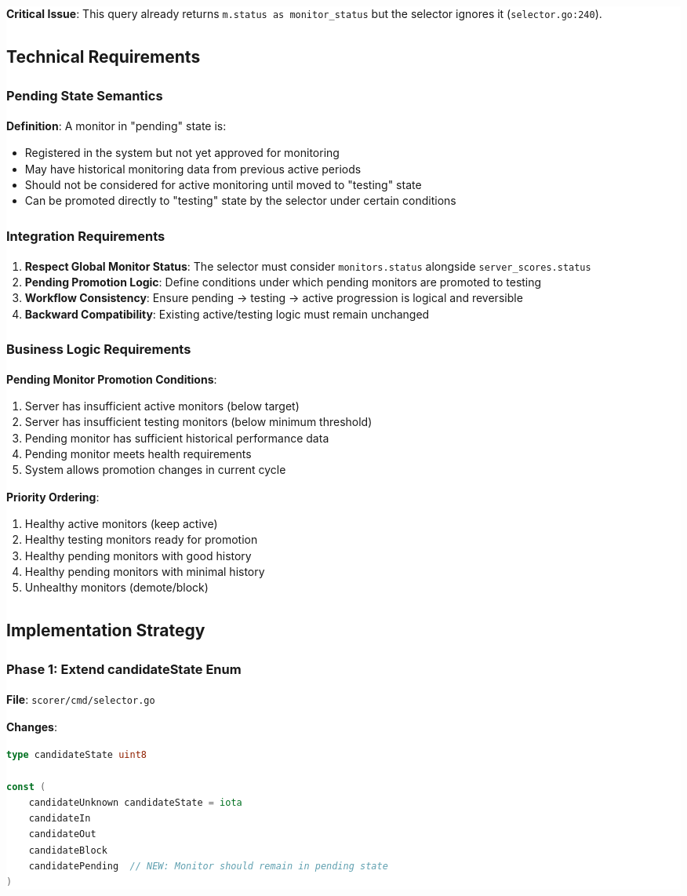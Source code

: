 **Critical Issue**: This query already returns `m.status as monitor_status` but the selector ignores it (`selector.go:240`).

## Technical Requirements

### Pending State Semantics

**Definition**: A monitor in "pending" state is:
- Registered in the system but not yet approved for monitoring
- May have historical monitoring data from previous active periods
- Should not be considered for active monitoring until moved to "testing" state
- Can be promoted directly to "testing" state by the selector under certain conditions

### Integration Requirements

1. **Respect Global Monitor Status**: The selector must consider `monitors.status` alongside `server_scores.status`
2. **Pending Promotion Logic**: Define conditions under which pending monitors are promoted to testing
3. **Workflow Consistency**: Ensure pending → testing → active progression is logical and reversible
4. **Backward Compatibility**: Existing active/testing logic must remain unchanged

### Business Logic Requirements

**Pending Monitor Promotion Conditions**:
1. Server has insufficient active monitors (below target)
2. Server has insufficient testing monitors (below minimum threshold)
3. Pending monitor has sufficient historical performance data
4. Pending monitor meets health requirements
5. System allows promotion changes in current cycle

**Priority Ordering**:
1. Healthy active monitors (keep active)
2. Healthy testing monitors ready for promotion
3. Healthy pending monitors with good history
4. Healthy pending monitors with minimal history
5. Unhealthy monitors (demote/block)

## Implementation Strategy

### Phase 1: Extend candidateState Enum

**File**: `scorer/cmd/selector.go`

**Changes**:
```go
type candidateState uint8

const (
    candidateUnknown candidateState = iota
    candidateIn
    candidateOut
    candidateBlock
    candidatePending  // NEW: Monitor should remain in pending state
)
```

